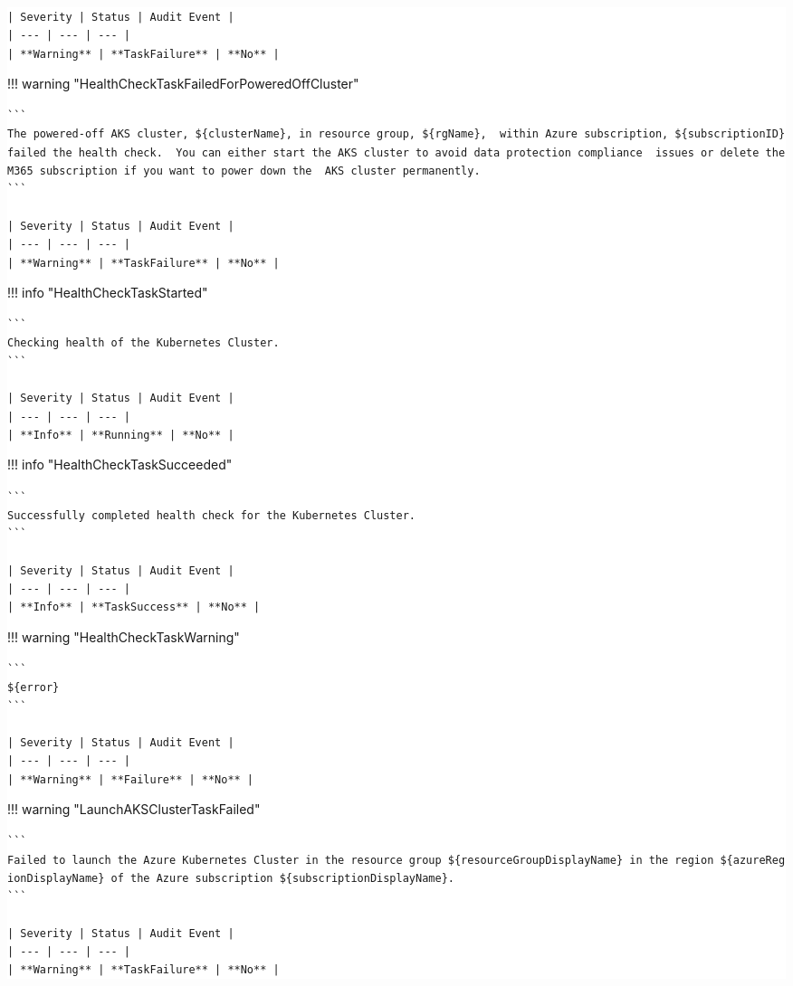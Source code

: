     | Severity | Status | Audit Event |
    | --- | --- | --- |
    | **Warning** | **TaskFailure** | **No** |

!!! warning "HealthCheckTaskFailedForPoweredOffCluster"

    ```
    The powered-off AKS cluster, ${clusterName}, in resource group, ${rgName},  within Azure subscription, ${subscriptionID} failed the health check.  You can either start the AKS cluster to avoid data protection compliance  issues or delete the M365 subscription if you want to power down the  AKS cluster permanently.
    ```

    | Severity | Status | Audit Event |
    | --- | --- | --- |
    | **Warning** | **TaskFailure** | **No** |

!!! info "HealthCheckTaskStarted"

    ```
    Checking health of the Kubernetes Cluster.
    ```

    | Severity | Status | Audit Event |
    | --- | --- | --- |
    | **Info** | **Running** | **No** |

!!! info "HealthCheckTaskSucceeded"

    ```
    Successfully completed health check for the Kubernetes Cluster.
    ```

    | Severity | Status | Audit Event |
    | --- | --- | --- |
    | **Info** | **TaskSuccess** | **No** |

!!! warning "HealthCheckTaskWarning"

    ```
    ${error}
    ```

    | Severity | Status | Audit Event |
    | --- | --- | --- |
    | **Warning** | **Failure** | **No** |

!!! warning "LaunchAKSClusterTaskFailed"

    ```
    Failed to launch the Azure Kubernetes Cluster in the resource group ${resourceGroupDisplayName} in the region ${azureRegionDisplayName} of the Azure subscription ${subscriptionDisplayName}.
    ```

    | Severity | Status | Audit Event |
    | --- | --- | --- |
    | **Warning** | **TaskFailure** | **No** |

